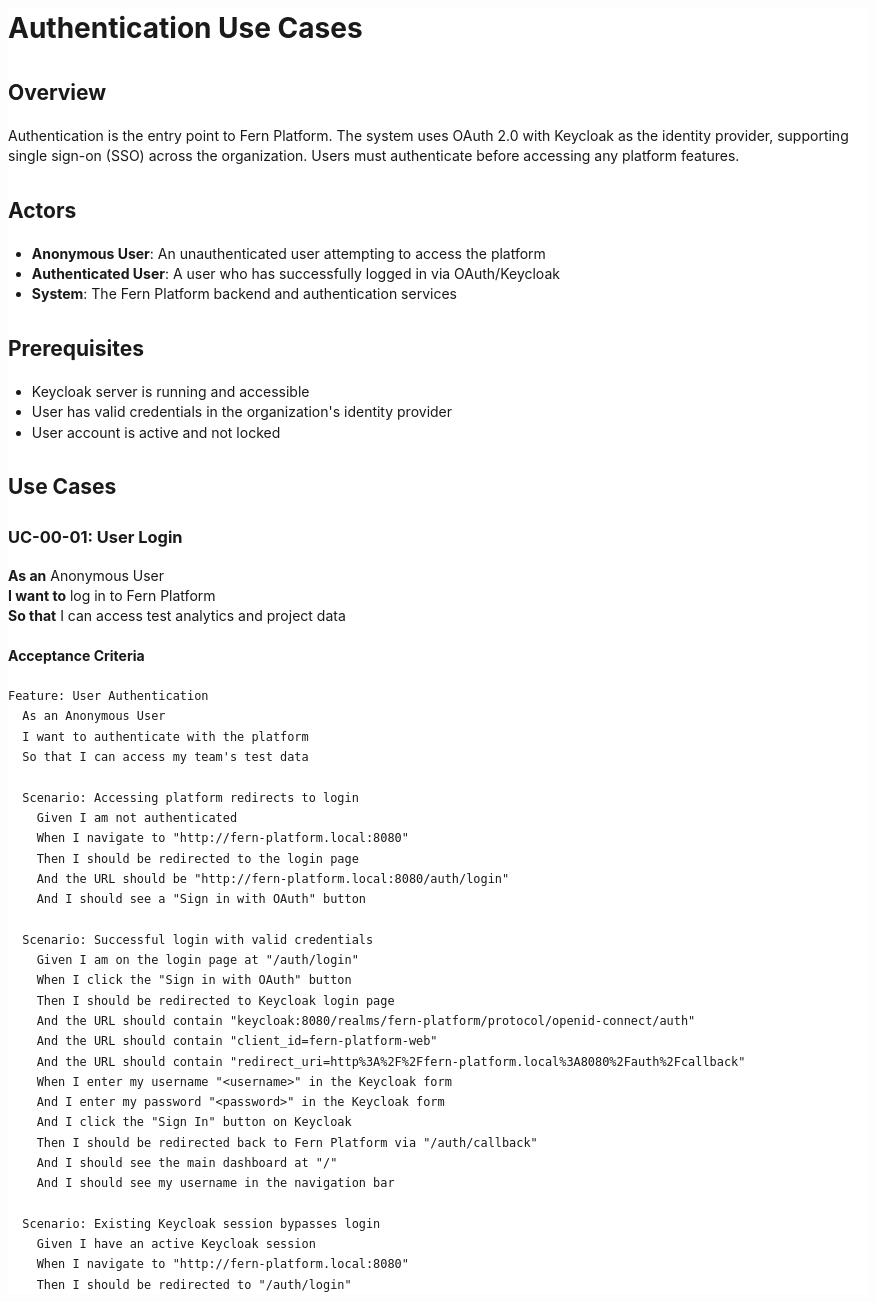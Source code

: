 # Authentication Use Cases

## Overview

Authentication is the entry point to Fern Platform. The system uses OAuth 2.0 with Keycloak as the identity provider, supporting single sign-on (SSO) across the organization. Users must authenticate before accessing any platform features.

## Actors

- **Anonymous User**: An unauthenticated user attempting to access the platform
- **Authenticated User**: A user who has successfully logged in via OAuth/Keycloak
- **System**: The Fern Platform backend and authentication services

## Prerequisites

- Keycloak server is running and accessible
- User has valid credentials in the organization's identity provider
- User account is active and not locked

## Use Cases

### UC-00-01: User Login

**As an** Anonymous User  
**I want to** log in to Fern Platform  
**So that** I can access test analytics and project data

#### Acceptance Criteria

```gherkin
Feature: User Authentication
  As an Anonymous User
  I want to authenticate with the platform
  So that I can access my team's test data

  Scenario: Accessing platform redirects to login
    Given I am not authenticated
    When I navigate to "http://fern-platform.local:8080"
    Then I should be redirected to the login page
    And the URL should be "http://fern-platform.local:8080/auth/login"
    And I should see a "Sign in with OAuth" button

  Scenario: Successful login with valid credentials
    Given I am on the login page at "/auth/login"
    When I click the "Sign in with OAuth" button
    Then I should be redirected to Keycloak login page
    And the URL should contain "keycloak:8080/realms/fern-platform/protocol/openid-connect/auth"
    And the URL should contain "client_id=fern-platform-web"
    And the URL should contain "redirect_uri=http%3A%2F%2Ffern-platform.local%3A8080%2Fauth%2Fcallback"
    When I enter my username "<username>" in the Keycloak form
    And I enter my password "<password>" in the Keycloak form
    And I click the "Sign In" button on Keycloak
    Then I should be redirected back to Fern Platform via "/auth/callback"
    And I should see the main dashboard at "/"
    And I should see my username in the navigation bar

  Scenario: Existing Keycloak session bypasses login
    Given I have an active Keycloak session
    When I navigate to "http://fern-platform.local:8080"
    Then I should be redirected to "/auth/login"
```